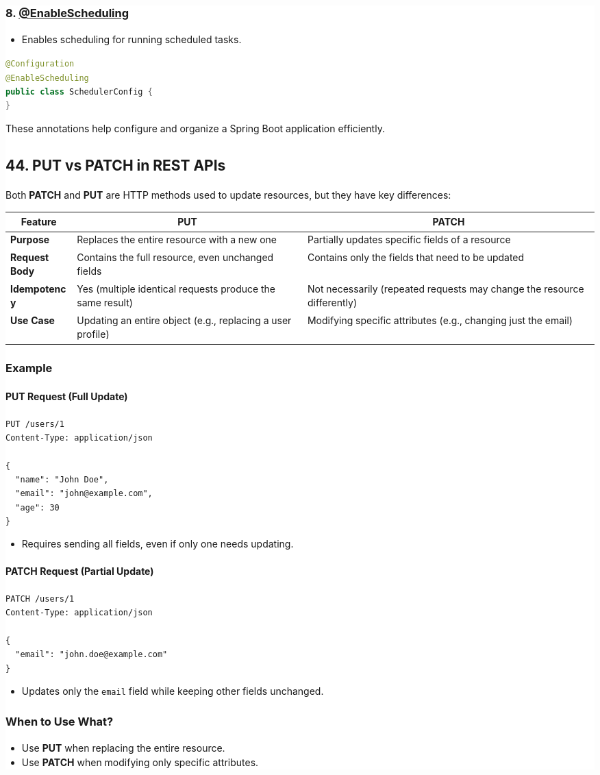 ### 8. **[@EnableScheduling](w)**
   - Enables scheduling for running scheduled tasks.
   ```java
   @Configuration
   @EnableScheduling
   public class SchedulerConfig {
   }
   ```

These annotations help configure and organize a Spring Boot application efficiently.

## 44. PUT vs PATCH in REST APIs

Both **PATCH** and **PUT** are HTTP methods used to update resources, but they have key differences:

| Feature  | **PUT** | **PATCH** |
|----------|--------|-----------|
| **Purpose** | Replaces the entire resource with a new one | Partially updates specific fields of a resource |
| **Request Body** | Contains the full resource, even unchanged fields | Contains only the fields that need to be updated |
| **Idempotency** | Yes (multiple identical requests produce the same result) | Not necessarily (repeated requests may change the resource differently) |
| **Use Case** | Updating an entire object (e.g., replacing a user profile) | Modifying specific attributes (e.g., changing just the email) |

### **Example**
#### **PUT Request (Full Update)**
```http
PUT /users/1
Content-Type: application/json

{
  "name": "John Doe",
  "email": "john@example.com",
  "age": 30
}
```
- Requires sending all fields, even if only one needs updating.

#### **PATCH Request (Partial Update)**
```http
PATCH /users/1
Content-Type: application/json

{
  "email": "john.doe@example.com"
}
```
- Updates only the `email` field while keeping other fields unchanged.

### **When to Use What?**
- Use **PUT** when replacing the entire resource.
- Use **PATCH** when modifying only specific attributes.
